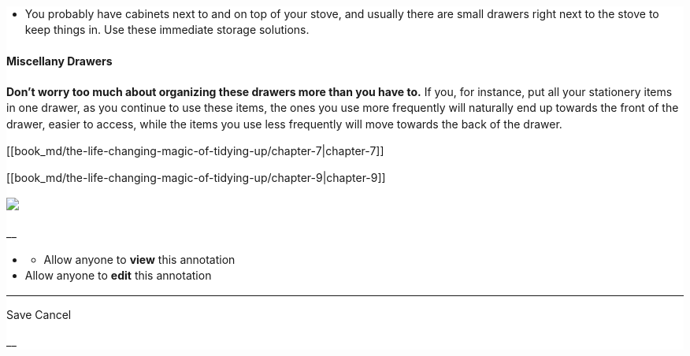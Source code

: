   * You probably have cabinets next to and on top of your stove, and usually there are small drawers right next to the stove to keep things in. Use these immediate storage solutions.



#### Miscellany Drawers

**Don’t worry too much about organizing these drawers more than you have to.** If you, for instance, put all your stationery items in one drawer, as you continue to use these items, the ones you use more frequently will naturally end up towards the front of the drawer, easier to access, while the items you use less frequently will move towards the back of the drawer.

[[book_md/the-life-changing-magic-of-tidying-up/chapter-7|chapter-7]]

[[book_md/the-life-changing-magic-of-tidying-up/chapter-9|chapter-9]]

![](https://bat.bing.com/action/0?ti=56018282&Ver=2&mid=e864ba7f-f0dd-4803-b417-9300c68155d6&sid=1711133063fa11eebdec89a8b8ae3bbc&vid=171147a063fa11eea7440fcfeb230d96&vids=0&msclkid=N&pi=0&lg=en-US&sw=800&sh=600&sc=24&nwd=1&tl=Shortform%20%7C%20Book&p=https%3A%2F%2Fwww.shortform.com%2Fapp%2Fbook%2Fthe-life-changing-magic-of-tidying-up%2Fchapter-8&r=&lt=300&evt=pageLoad&sv=1&rn=174828)

__

  *   * Allow anyone to **view** this annotation
  * Allow anyone to **edit** this annotation



* * *

Save Cancel

__




